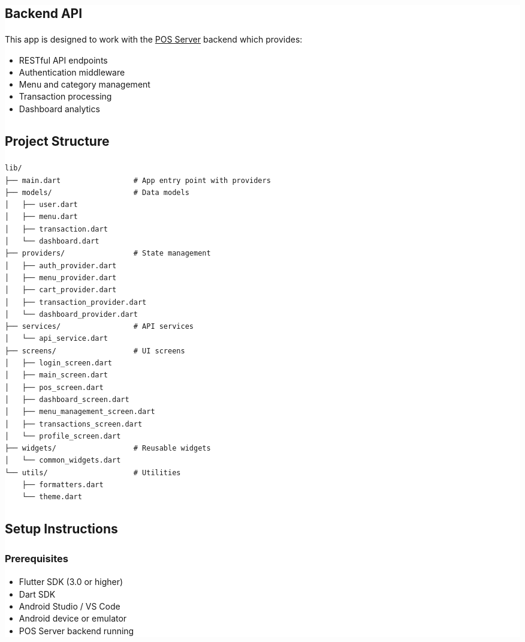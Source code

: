 ## Backend API

This app is designed to work with the [POS Server](https://github.com/firmaulana23/pos_server) backend which provides:
- RESTful API endpoints
- Authentication middleware
- Menu and category management
- Transaction processing
- Dashboard analytics

## Project Structure

```
lib/
├── main.dart                 # App entry point with providers
├── models/                   # Data models
│   ├── user.dart
│   ├── menu.dart
│   ├── transaction.dart
│   └── dashboard.dart
├── providers/                # State management
│   ├── auth_provider.dart
│   ├── menu_provider.dart
│   ├── cart_provider.dart
│   ├── transaction_provider.dart
│   └── dashboard_provider.dart
├── services/                 # API services
│   └── api_service.dart
├── screens/                  # UI screens
│   ├── login_screen.dart
│   ├── main_screen.dart
│   ├── pos_screen.dart
│   ├── dashboard_screen.dart
│   ├── menu_management_screen.dart
│   ├── transactions_screen.dart
│   └── profile_screen.dart
├── widgets/                  # Reusable widgets
│   └── common_widgets.dart
└── utils/                    # Utilities
    ├── formatters.dart
    └── theme.dart
```

## Setup Instructions

### Prerequisites
- Flutter SDK (3.0 or higher)
- Dart SDK
- Android Studio / VS Code
- Android device or emulator
- POS Server backend running
